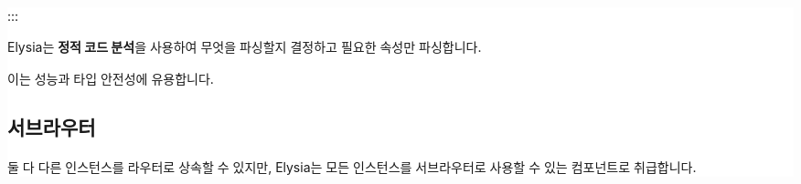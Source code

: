 :::
</template>

<template v-slot:right-content>

> Elysia는 정적 코드 분석을 사용하여 무엇을 파싱할지 분석합니다

</template>

</Compare>

Elysia는 **정적 코드 분석**을 사용하여 무엇을 파싱할지 결정하고 필요한 속성만 파싱합니다.

이는 성능과 타입 안전성에 유용합니다.

## 서브라우터

둘 다 다른 인스턴스를 라우터로 상속할 수 있지만, Elysia는 모든 인스턴스를 서브라우터로 사용할 수 있는 컴포넌트로 취급합니다.

<Compare>

<template v-slot:left>

::: code-group

```ts [Hono]
import { Hono } from 'hono'

const subRouter = new Hono()

subRouter.get('/user', (c) => {
	return c.text('Hello User')
})

const app = new Hono()

app.route('/api', subRouter)
```

:::
</template>

<template v-slot:left-content>

> Hono는 서브라우터를 분리하기 위해 접두사가 **필요합니다**

</template>

<template v-slot:right>

::: code-group

```ts [Elysia]
import { Elysia } from 'elysia'

const subRouter = new Elysia({ prefix: '/api' })
	.get('/user', 'Hello User')

const app = new Elysia()
	.use(subRouter)
```
